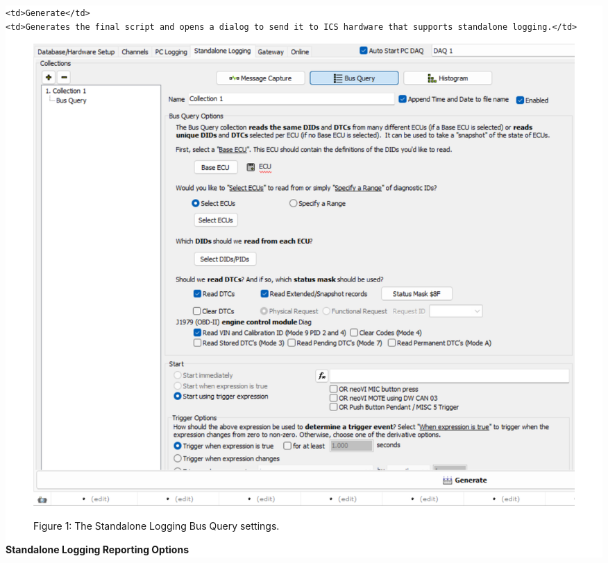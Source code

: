     <td>Generate</td>
    <td>Generates the final script and opens a dialog to send it to ICS hardware that supports standalone logging.</td>
  </tr>
</tbody></table>

<div class="text--center">

<figure>

![The Standalone Logging Bus Query settings](./assets/image-bus-querry.png "The Standalone Logging Bus Query settings")
<figcaption>Figure 1: The Standalone Logging Bus Query settings.</figcaption>
</figure>
</div> 

**Standalone Logging Reporting Options**
